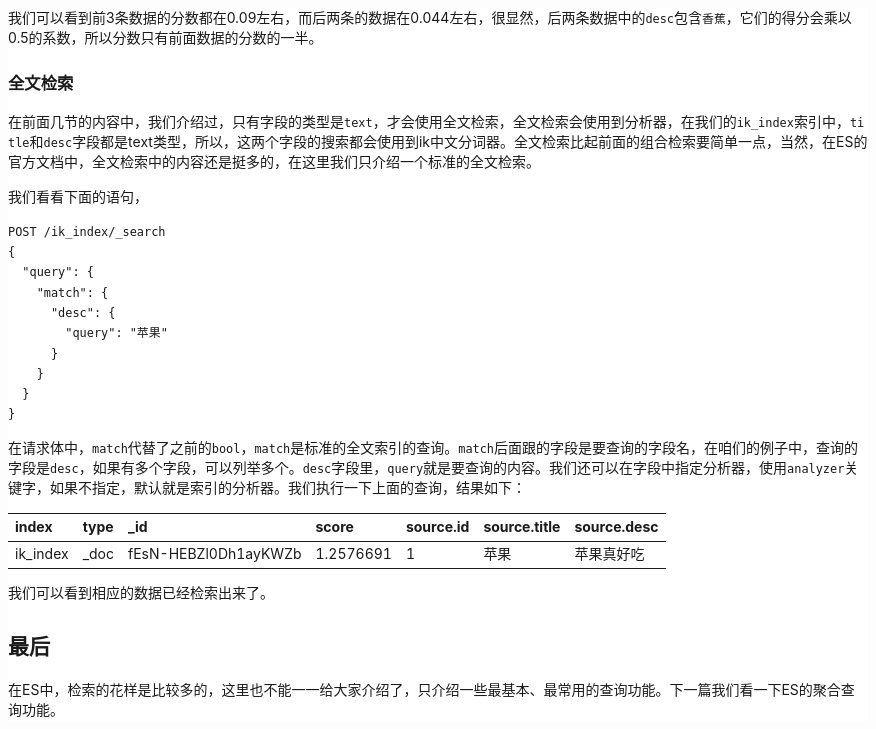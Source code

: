 我们可以看到前3条数据的分数都在0.09左右，而后两条的数据在0.044左右，很显然，后两条数据中的`desc`包含`香蕉`，它们的得分会乘以0.5的系数，所以分数只有前面数据的分数的一半。

### 全文检索

在前面几节的内容中，我们介绍过，只有字段的类型是`text`，才会使用全文检索，全文检索会使用到分析器，在我们的`ik_index`索引中，`title`和`desc`字段都是text类型，所以，这两个字段的搜索都会使用到ik中文分词器。全文检索比起前面的组合检索要简单一点，当然，在ES的官方文档中，全文检索中的内容还是挺多的，在这里我们只介绍一个标准的全文检索。

我们看看下面的语句，

```shell
POST /ik_index/_search
{
  "query": {
    "match": {
      "desc": {
        "query": "苹果"
      }
    }
  }
}
```

在请求体中，`match`代替了之前的`bool`，`match`是标准的全文索引的查询。`match`后面跟的字段是要查询的字段名，在咱们的例子中，查询的字段是`desc`，如果有多个字段，可以列举多个。`desc`字段里，`query`就是要查询的内容。我们还可以在字段中指定分析器，使用`analyzer`关键字，如果不指定，默认就是索引的分析器。我们执行一下上面的查询，结果如下：

| index    | type | _id                  | score     | source.id | source.title | source.desc |
| :------- | :--- | :------------------- | :-------- | :-------- | :----------- | :---------- |
| ik_index | _doc | fEsN-HEBZl0Dh1ayKWZb | 1.2576691 | 1         | 苹果         | 苹果真好吃  |

我们可以看到相应的数据已经检索出来了。

## 最后

在ES中，检索的花样是比较多的，这里也不能一一给大家介绍了，只介绍一些最基本、最常用的查询功能。下一篇我们看一下ES的聚合查询功能。